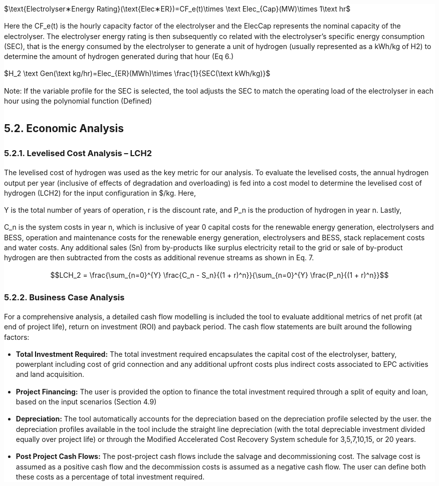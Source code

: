 $\text{Electrolyser∗Energy Rating}(\text{Elec∗ER})=CF_e(t)\times \text Elec_{Cap}(MW)\times 1\text hr$

Here the CF_e(t) is the hourly capacity factor of the electrolyser and the ElecCap represents the nominal capacity of the electrolyser. The electrolyser energy rating is then subsequently co related with the electrolyser’s specific energy consumption (SEC), that is the energy consumed by the electrolyser to generate a unit of hydrogen (usually represented as a kWh/kg of H2) to determine the amount of hydrogen generated during that hour (Eq 6.)

$H_2 \text Gen(\text kg/hr)=Elec_{ER}(MWh)\times \frac{1}{SEC(\text kWh/kg)}$

Note: If the variable profile for the SEC is selected, the tool adjusts the SEC to match the operating load of the electrolyser in each hour using the polynomial function (Defined)

## 5.2. Economic Analysis

### 5.2.1. Levelised Cost Analysis – LCH2

The levelised cost of hydrogen was used as the key metric for our analysis. To evaluate the levelised costs, the annual hydrogen output per year (inclusive of effects of degradation and overloading) is fed into a cost model to determine the levelised cost of hydrogen (LCH2) for the input configuration in $/kg. Here,

Y is the total number of years of operation, r is the discount rate, and P_n is the production of hydrogen in year n. Lastly,

C_n is the system costs in year n, which is inclusive of year 0 capital costs for the renewable energy generation, electrolysers and BESS, operation and maintenance costs for the renewable energy generation, electrolysers and BESS, stack replacement costs and water costs. Any additional sales (Sn) from by-products like surplus electricity retail to the grid or sale of by-product hydrogen are then subtracted from the costs as additional revenue streams as shown in Eq. 7.

$$LCH_2 = \frac{\sum_{n=0}^{Y} \frac{C_n - S_n}{(1 + r)^n}}{\sum_{n=0}^{Y} \frac{P_n}{(1 + r)^n}}$$

### 5.2.2. Business Case Analysis

For a comprehensive analysis, a detailed cash flow modelling is included the tool to evaluate additional metrics of net profit (at end of project life), return on investment (ROI) and payback period. The cash flow statements are built around the following factors:

- **Total Investment Required:** The total investment required encapsulates the capital cost of the electrolyser, battery, powerplant including cost of grid connection and any additional upfront costs plus indirect costs associated to EPC activities and land acquisition.
    
- **Project Financing:** The user is provided the option to finance the total investment required through a split of equity and loan, based on the input scenarios (Section 4.9)
    
- **Depreciation:** The tool automatically accounts for the depreciation based on the depreciation profile selected by the user. the depreciation profiles available in the tool include the straight line depreciation (with the total depreciable investment divided equally over project life) or through the Modified Accelerated Cost Recovery System schedule for 3,5,7,10,15, or 20 years.
    
- **Post Project Cash Flows:** The post-project cash flows include the salvage and decommissioning cost. The salvage cost is assumed as a positive cash flow and the decommission costs is assumed as a negative cash flow. The user can define both these costs as a percentage of total investment required.
    